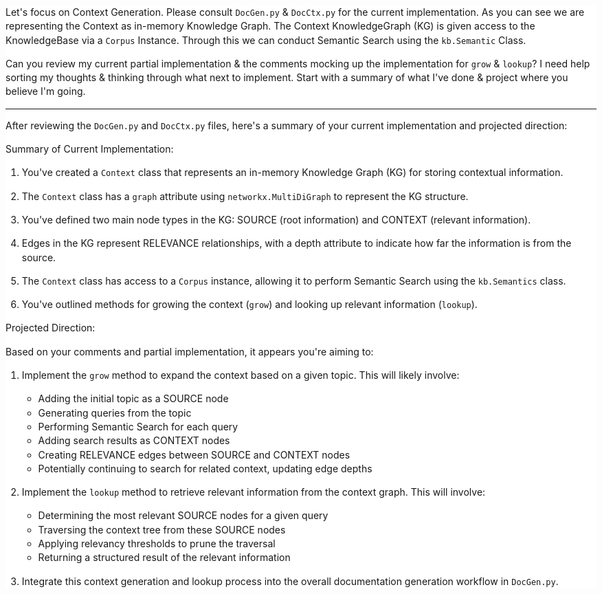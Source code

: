 Let's focus on Context Generation. Please consult `DocGen.py` & `DocCtx.py` for the current implementation. As you can see we are representing the Context as in-memory Knowledge Graph. The Context KnowledgeGraph (KG) is given access to the KnowledgeBase via a `Corpus` Instance. Through this we can conduct Semantic Search using the `kb.Semantic` Class.

Can you review my current partial implementation & the comments mocking up the implementation for `grow` & `lookup`? I need help sorting my thoughts & thinking through what next to implement. Start with a summary of what I've done & project where you believe I'm going.

---



After reviewing the `DocGen.py` and `DocCtx.py` files, here's a summary of your current implementation and projected direction:

Summary of Current Implementation:

1. You've created a `Context` class that represents an in-memory Knowledge Graph (KG) for storing contextual information.

2. The `Context` class has a `graph` attribute using `networkx.MultiDiGraph` to represent the KG structure.

3. You've defined two main node types in the KG: SOURCE (root information) and CONTEXT (relevant information).

4. Edges in the KG represent RELEVANCE relationships, with a depth attribute to indicate how far the information is from the source.

5. The `Context` class has access to a `Corpus` instance, allowing it to perform Semantic Search using the `kb.Semantics` class.

6. You've outlined methods for growing the context (`grow`) and looking up relevant information (`lookup`).

Projected Direction:

Based on your comments and partial implementation, it appears you're aiming to:

1. Implement the `grow` method to expand the context based on a given topic. This will likely involve:
   - Adding the initial topic as a SOURCE node
   - Generating queries from the topic
   - Performing Semantic Search for each query
   - Adding search results as CONTEXT nodes
   - Creating RELEVANCE edges between SOURCE and CONTEXT nodes
   - Potentially continuing to search for related context, updating edge depths

2. Implement the `lookup` method to retrieve relevant information from the context graph. This will involve:
   - Determining the most relevant SOURCE nodes for a given query
   - Traversing the context tree from these SOURCE nodes
   - Applying relevancy thresholds to prune the traversal
   - Returning a structured result of the relevant information

3. Integrate this context generation and lookup process into the overall documentation generation workflow in `DocGen.py`.
